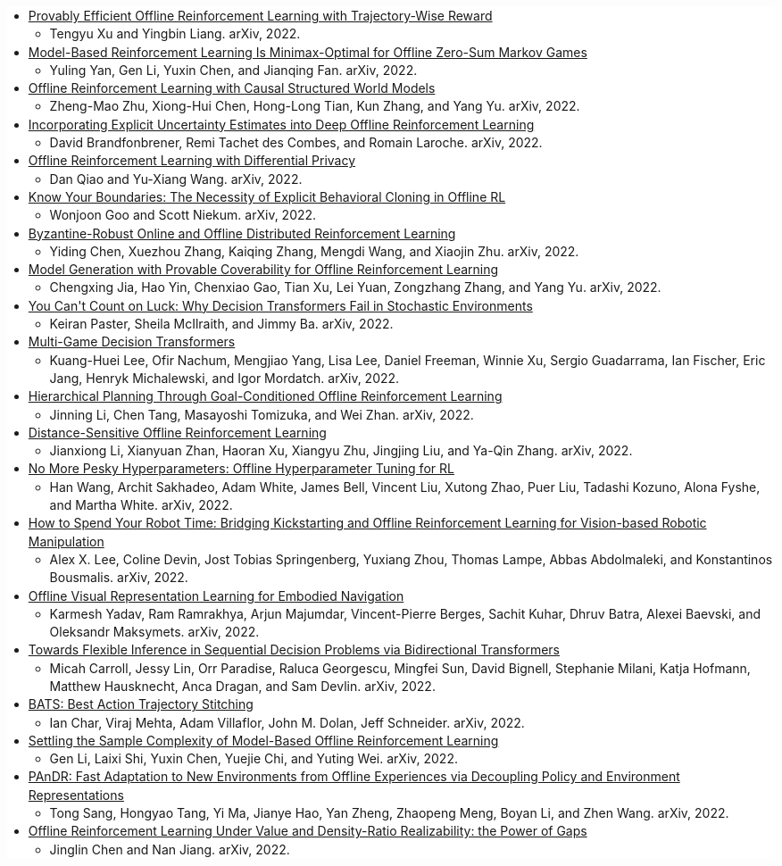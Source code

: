 - [Provably Efficient Offline Reinforcement Learning with Trajectory-Wise Reward](https://arxiv.org/abs/2206.06426)
  - Tengyu Xu and Yingbin Liang. arXiv, 2022.
- [Model-Based Reinforcement Learning Is Minimax-Optimal for Offline Zero-Sum Markov Games](https://arxiv.org/abs/2206.04044)
  - Yuling Yan, Gen Li, Yuxin Chen, and Jianqing Fan. arXiv, 2022.
- [Offline Reinforcement Learning with Causal Structured World Models](https://arxiv.org/abs/2206.01474)
  - Zheng-Mao Zhu, Xiong-Hui Chen, Hong-Long Tian, Kun Zhang, and Yang Yu. arXiv, 2022.
- [Incorporating Explicit Uncertainty Estimates into Deep Offline Reinforcement Learning](https://arxiv.org/abs/2206.01085)
  - David Brandfonbrener, Remi Tachet des Combes, and Romain Laroche. arXiv, 2022.
- [Offline Reinforcement Learning with Differential Privacy](https://arxiv.org/abs/2206.00810)
  - Dan Qiao and Yu-Xiang Wang. arXiv, 2022.
- [Know Your Boundaries: The Necessity of Explicit Behavioral Cloning in Offline RL](https://arxiv.org/abs/2206.00695)
  - Wonjoon Goo and Scott Niekum. arXiv, 2022.
- [Byzantine-Robust Online and Offline Distributed Reinforcement Learning](https://arxiv.org/abs/2206.00165)
  - Yiding Chen, Xuezhou Zhang, Kaiqing Zhang, Mengdi Wang, and Xiaojin Zhu. arXiv, 2022.
- [Model Generation with Provable Coverability for Offline Reinforcement Learning](https://arxiv.org/abs/2206.00316)
  - Chengxing Jia, Hao Yin, Chenxiao Gao, Tian Xu, Lei Yuan, Zongzhang Zhang, and Yang Yu. arXiv, 2022.
- [You Can't Count on Luck: Why Decision Transformers Fail in Stochastic Environments](https://arxiv.org/abs/2205.15967)
  - Keiran Paster, Sheila McIlraith, and Jimmy Ba. arXiv, 2022.
- [Multi-Game Decision Transformers](https://arxiv.org/abs/2205.15241)
  - Kuang-Huei Lee, Ofir Nachum, Mengjiao Yang, Lisa Lee, Daniel Freeman, Winnie Xu, Sergio Guadarrama, Ian Fischer, Eric Jang, Henryk Michalewski, and Igor Mordatch. arXiv, 2022.
- [Hierarchical Planning Through Goal-Conditioned Offline Reinforcement Learning](https://arxiv.org/abs/2205.11790)
  - Jinning Li, Chen Tang, Masayoshi Tomizuka, and Wei Zhan. arXiv, 2022.
- [Distance-Sensitive Offline Reinforcement Learning](https://arxiv.org/abs/2205.11027)
  - Jianxiong Li, Xianyuan Zhan, Haoran Xu, Xiangyu Zhu, Jingjing Liu, and Ya-Qin Zhang. arXiv, 2022.
- [No More Pesky Hyperparameters: Offline Hyperparameter Tuning for RL](https://arxiv.org/abs/2205.08716)
  - Han Wang, Archit Sakhadeo, Adam White, James Bell, Vincent Liu, Xutong Zhao, Puer Liu, Tadashi Kozuno, Alona Fyshe, and Martha White. arXiv, 2022.
- [How to Spend Your Robot Time: Bridging Kickstarting and Offline Reinforcement Learning for Vision-based Robotic Manipulation](https://arxiv.org/abs/2205.03353)
  - Alex X. Lee, Coline Devin, Jost Tobias Springenberg, Yuxiang Zhou, Thomas Lampe, Abbas Abdolmaleki, and Konstantinos Bousmalis. arXiv, 2022.
- [Offline Visual Representation Learning for Embodied Navigation](https://arxiv.org/abs/2204.13226)
  - Karmesh Yadav, Ram Ramrakhya, Arjun Majumdar, Vincent-Pierre Berges, Sachit Kuhar, Dhruv Batra, Alexei Baevski, and Oleksandr Maksymets. arXiv, 2022.
- [Towards Flexible Inference in Sequential Decision Problems via Bidirectional Transformers](https://arxiv.org/abs/2204.13326)
  - Micah Carroll, Jessy Lin, Orr Paradise, Raluca Georgescu, Mingfei Sun, David Bignell, Stephanie Milani, Katja Hofmann, Matthew Hausknecht, Anca Dragan, and Sam Devlin. arXiv, 2022.
- [BATS: Best Action Trajectory Stitching](https://arxiv.org/abs/2204.12026)
  - Ian Char, Viraj Mehta, Adam Villaflor, John M. Dolan, Jeff Schneider. arXiv, 2022.
- [Settling the Sample Complexity of Model-Based Offline Reinforcement Learning](https://arxiv.org/abs/2204.05275)
  - Gen Li, Laixi Shi, Yuxin Chen, Yuejie Chi, and Yuting Wei. arXiv, 2022.
- [PAnDR: Fast Adaptation to New Environments from Offline Experiences via Decoupling Policy and Environment Representations](https://arxiv.org/abs/2204.02877)
  - Tong Sang, Hongyao Tang, Yi Ma, Jianye Hao, Yan Zheng, Zhaopeng Meng, Boyan Li, and Zhen Wang. arXiv, 2022.
- [Offline Reinforcement Learning Under Value and Density-Ratio Realizability: the Power of Gaps](https://arxiv.org/abs/2203.13935)
  - Jinglin Chen and Nan Jiang. arXiv, 2022.